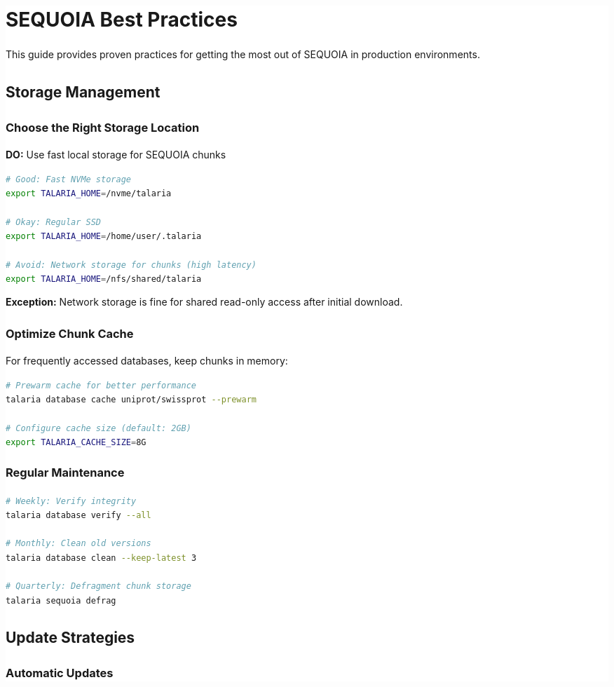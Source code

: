 # SEQUOIA Best Practices

This guide provides proven practices for getting the most out of SEQUOIA in production environments.

## Storage Management

### Choose the Right Storage Location

**DO:** Use fast local storage for SEQUOIA chunks
```bash
# Good: Fast NVMe storage
export TALARIA_HOME=/nvme/talaria

# Okay: Regular SSD
export TALARIA_HOME=/home/user/.talaria

# Avoid: Network storage for chunks (high latency)
export TALARIA_HOME=/nfs/shared/talaria
```

**Exception:** Network storage is fine for shared read-only access after initial download.

### Optimize Chunk Cache

For frequently accessed databases, keep chunks in memory:

```bash
# Prewarm cache for better performance
talaria database cache uniprot/swissprot --prewarm

# Configure cache size (default: 2GB)
export TALARIA_CACHE_SIZE=8G
```

### Regular Maintenance

```bash
# Weekly: Verify integrity
talaria database verify --all

# Monthly: Clean old versions
talaria database clean --keep-latest 3

# Quarterly: Defragment chunk storage
talaria sequoia defrag
```

## Update Strategies

### Automatic Updates
